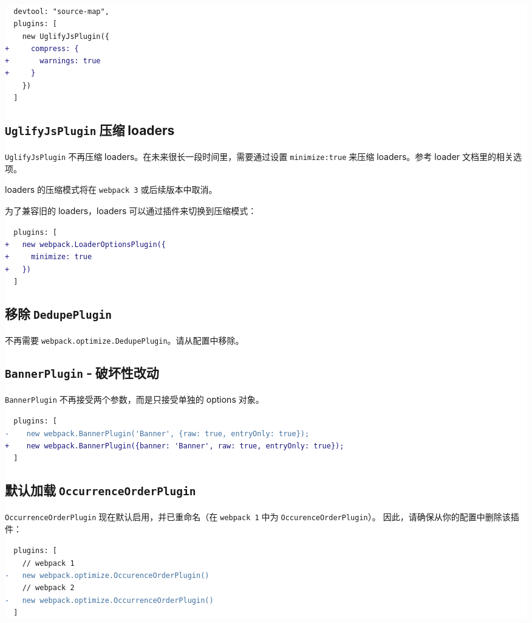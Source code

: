 ```diff
  devtool: "source-map",
  plugins: [
    new UglifyJsPlugin({
+     compress: {
+       warnings: true
+     }
    })
  ]
```

## `UglifyJsPlugin` 压缩 loaders

`UglifyJsPlugin` 不再压缩 loaders。在未来很长一段时间里，需要通过设置 `minimize:true` 来压缩 loaders。参考 loader 文档里的相关选项。

loaders 的压缩模式将在 `webpack 3` 或后续版本中取消。

为了兼容旧的 loaders，loaders 可以通过插件来切换到压缩模式：

```diff
  plugins: [
+   new webpack.LoaderOptionsPlugin({
+     minimize: true
+   })
  ]
```

## 移除 `DedupePlugin`

不再需要 `webpack.optimize.DedupePlugin`。请从配置中移除。

## `BannerPlugin` - 破坏性改动

`BannerPlugin` 不再接受两个参数，而是只接受单独的 options 对象。

```diff
  plugins: [
-    new webpack.BannerPlugin('Banner', {raw: true, entryOnly: true});
+    new webpack.BannerPlugin({banner: 'Banner', raw: true, entryOnly: true});
  ]
```

## 默认加载 `OccurrenceOrderPlugin`

`OccurrenceOrderPlugin` 现在默认启用，并已重命名（在 `webpack 1` 中为 `OccurenceOrderPlugin`）。 因此，请确保从你的配置中删除该插件：

```diff
  plugins: [
    // webpack 1
-   new webpack.optimize.OccurenceOrderPlugin()
    // webpack 2
-   new webpack.optimize.OccurrenceOrderPlugin()
  ]
```
